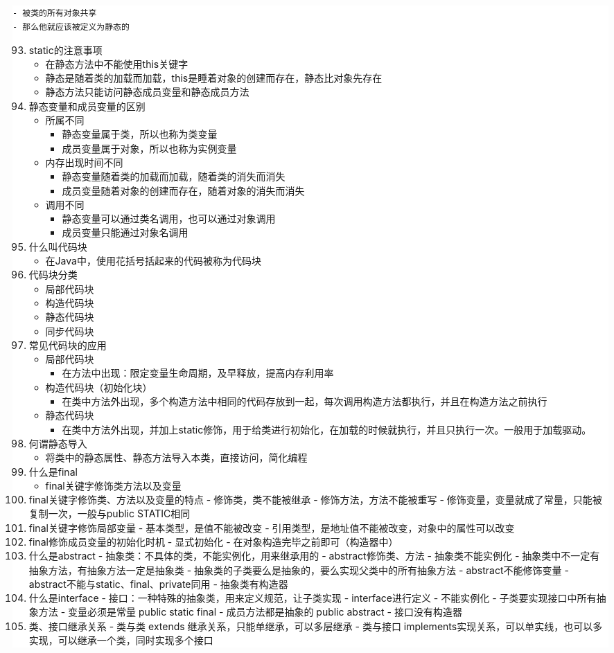     - 被类的所有对象共享
    - 那么他就应该被定义为静态的
93. static的注意事项
    - 在静态方法中不能使用this关键字
    - 静态是随着类的加载而加载，this是睡着对象的创建而存在，静态比对象先存在
    - 静态方法只能访问静态成员变量和静态成员方法
94. 静态变量和成员变量的区别
    - 所属不同
        - 静态变量属于类，所以也称为类变量
        - 成员变量属于对象，所以也称为实例变量
    - 内存出现时间不同
        - 静态变量随着类的加载而加载，随着类的消失而消失
        - 成员变量随着对象的创建而存在，随着对象的消失而消失
    - 调用不同
        - 静态变量可以通过类名调用，也可以通过对象调用
        - 成员变量只能通过对象名调用
95. 什么叫代码块
    - 在Java中，使用花括号括起来的代码被称为代码块
96. 代码块分类
    - 局部代码块
    - 构造代码块
    - 静态代码块
    - 同步代码块
97. 常见代码块的应用
    - 局部代码块
        - 在方法中出现：限定变量生命周期，及早释放，提高内存利用率
    - 构造代码块（初始化块）
        - 在类中方法外出现，多个构造方法中相同的代码存放到一起，每次调用构造方法都执行，并且在构造方法之前执行
    - 静态代码块
        - 在类中方法外出现，并加上static修饰，用于给类进行初始化，在加载的时候就执行，并且只执行一次。一般用于加载驱动。
98. 何谓静态导入
    - 将类中的静态属性、静态方法导入本类，直接访问，简化编程
99. 什么是final
    - final关键字修饰类方法以及变量
100. final关键字修饰类、方法以及变量的特点
    - 修饰类，类不能被继承
    - 修饰方法，方法不能被重写
    - 修饰变量，变量就成了常量，只能被复制一次，一般与public STATIC相同
101. final关键字修饰局部变量
    - 基本类型，是值不能被改变
    - 引用类型，是地址值不能被改变，对象中的属性可以改变
102. final修饰成员变量的初始化时机
    - 显式初始化
    - 在对象构造完毕之前即可（构造器中）
103. 什么是abstract
    - 抽象类：不具体的类，不能实例化，用来继承用的
    - abstract修饰类、方法
    - 抽象类不能实例化
    - 抽象类中不一定有抽象方法，有抽象方法一定是抽象类
    - 抽象类的子类要么是抽象的，要么实现父类中的所有抽象方法
    - abstract不能修饰变量
    - abstract不能与static、final、private同用
    - 抽象类有构造器
104. 什么是interface
    - 接口：一种特殊的抽象类，用来定义规范，让子类实现
    - interface进行定义
    - 不能实例化
    - 子类要实现接口中所有抽象方法
    - 变量必须是常量 public static final
    - 成员方法都是抽象的 public abstract
    - 接口没有构造器
105. 类、接口继承关系
    - 类与类 extends 继承关系，只能单继承，可以多层继承
    - 类与接口 implements实现关系，可以单实线，也可以多实现，可以继承一个类，同时实现多个接口